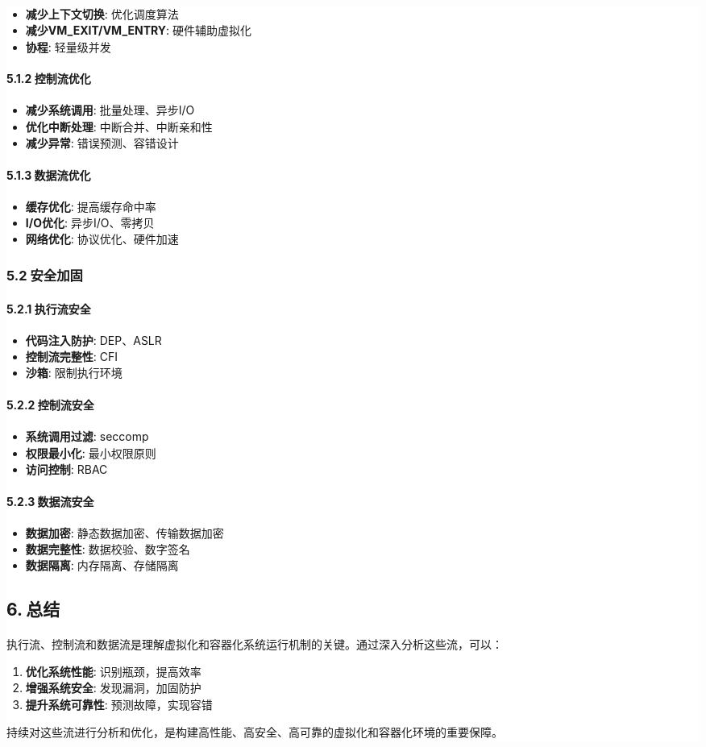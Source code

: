 - **减少上下文切换**: 优化调度算法
- **减少VM_EXIT/VM_ENTRY**: 硬件辅助虚拟化
- **协程**: 轻量级并发

#### 5.1.2 控制流优化

- **减少系统调用**: 批量处理、异步I/O
- **优化中断处理**: 中断合并、中断亲和性
- **减少异常**: 错误预测、容错设计

#### 5.1.3 数据流优化

- **缓存优化**: 提高缓存命中率
- **I/O优化**: 异步I/O、零拷贝
- **网络优化**: 协议优化、硬件加速

### 5.2 安全加固

#### 5.2.1 执行流安全

- **代码注入防护**: DEP、ASLR
- **控制流完整性**: CFI
- **沙箱**: 限制执行环境

#### 5.2.2 控制流安全

- **系统调用过滤**: seccomp
- **权限最小化**: 最小权限原则
- **访问控制**: RBAC

#### 5.2.3 数据流安全

- **数据加密**: 静态数据加密、传输数据加密
- **数据完整性**: 数据校验、数字签名
- **数据隔离**: 内存隔离、存储隔离

## 6. 总结

执行流、控制流和数据流是理解虚拟化和容器化系统运行机制的关键。通过深入分析这些流，可以：

1. **优化系统性能**: 识别瓶颈，提高效率
2. **增强系统安全**: 发现漏洞，加固防护
3. **提升系统可靠性**: 预测故障，实现容错

持续对这些流进行分析和优化，是构建高性能、高安全、高可靠的虚拟化和容器化环境的重要保障。
